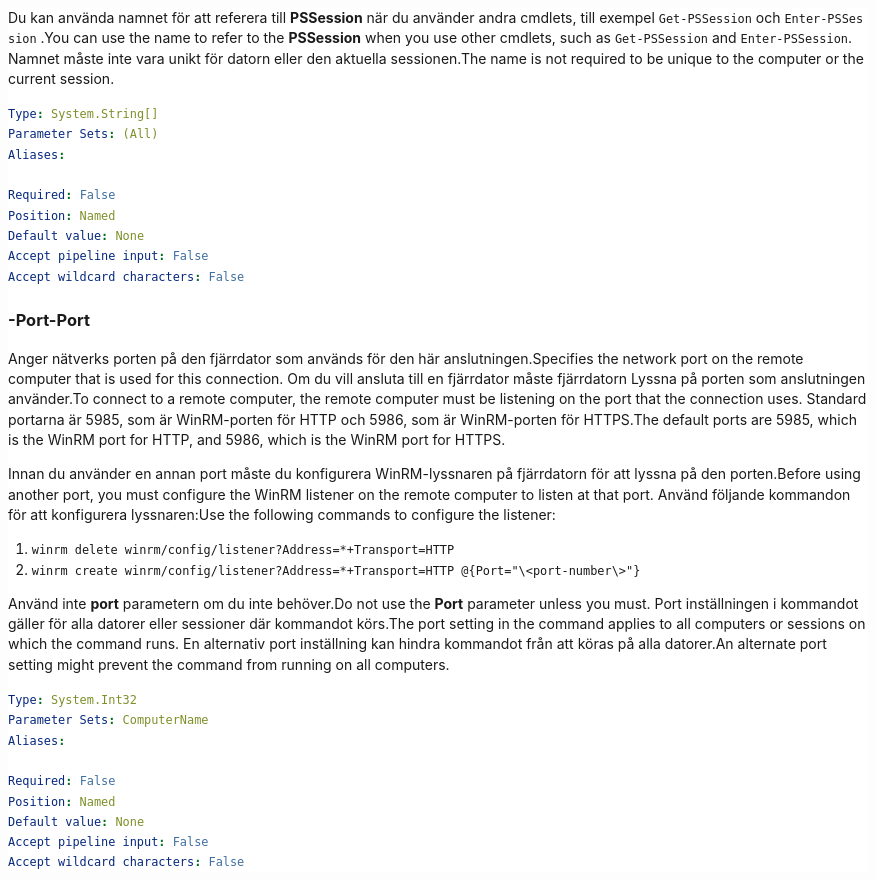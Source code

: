 <span data-ttu-id="c8bca-278">Du kan använda namnet för att referera till **PSSession** när du använder andra cmdlets, till exempel `Get-PSSession` och `Enter-PSSession` .</span><span class="sxs-lookup"><span data-stu-id="c8bca-278">You can use the name to refer to the **PSSession** when you use other cmdlets, such as `Get-PSSession` and `Enter-PSSession`.</span></span> <span data-ttu-id="c8bca-279">Namnet måste inte vara unikt för datorn eller den aktuella sessionen.</span><span class="sxs-lookup"><span data-stu-id="c8bca-279">The name is not required to be unique to the computer or the current session.</span></span>

```yaml
Type: System.String[]
Parameter Sets: (All)
Aliases:

Required: False
Position: Named
Default value: None
Accept pipeline input: False
Accept wildcard characters: False
```

### <span data-ttu-id="c8bca-280">-Port</span><span class="sxs-lookup"><span data-stu-id="c8bca-280">-Port</span></span>

<span data-ttu-id="c8bca-281">Anger nätverks porten på den fjärrdator som används för den här anslutningen.</span><span class="sxs-lookup"><span data-stu-id="c8bca-281">Specifies the network port on the remote computer that is used for this connection.</span></span> <span data-ttu-id="c8bca-282">Om du vill ansluta till en fjärrdator måste fjärrdatorn Lyssna på porten som anslutningen använder.</span><span class="sxs-lookup"><span data-stu-id="c8bca-282">To connect to a remote computer, the remote computer must be listening on the port that the connection uses.</span></span> <span data-ttu-id="c8bca-283">Standard portarna är 5985, som är WinRM-porten för HTTP och 5986, som är WinRM-porten för HTTPS.</span><span class="sxs-lookup"><span data-stu-id="c8bca-283">The default ports are 5985, which is the WinRM port for HTTP, and 5986, which is the WinRM port for HTTPS.</span></span>

<span data-ttu-id="c8bca-284">Innan du använder en annan port måste du konfigurera WinRM-lyssnaren på fjärrdatorn för att lyssna på den porten.</span><span class="sxs-lookup"><span data-stu-id="c8bca-284">Before using another port, you must configure the WinRM listener on the remote computer to listen at that port.</span></span> <span data-ttu-id="c8bca-285">Använd följande kommandon för att konfigurera lyssnaren:</span><span class="sxs-lookup"><span data-stu-id="c8bca-285">Use the following commands to configure the listener:</span></span>

1. `winrm delete winrm/config/listener?Address=*+Transport=HTTP`
2. `winrm create winrm/config/listener?Address=*+Transport=HTTP @{Port="\<port-number\>"}`

<span data-ttu-id="c8bca-286">Använd inte **port** parametern om du inte behöver.</span><span class="sxs-lookup"><span data-stu-id="c8bca-286">Do not use the **Port** parameter unless you must.</span></span> <span data-ttu-id="c8bca-287">Port inställningen i kommandot gäller för alla datorer eller sessioner där kommandot körs.</span><span class="sxs-lookup"><span data-stu-id="c8bca-287">The port setting in the command applies to all computers or sessions on which the command runs.</span></span> <span data-ttu-id="c8bca-288">En alternativ port inställning kan hindra kommandot från att köras på alla datorer.</span><span class="sxs-lookup"><span data-stu-id="c8bca-288">An alternate port setting might prevent the command from running on all computers.</span></span>

```yaml
Type: System.Int32
Parameter Sets: ComputerName
Aliases:

Required: False
Position: Named
Default value: None
Accept pipeline input: False
Accept wildcard characters: False
```
